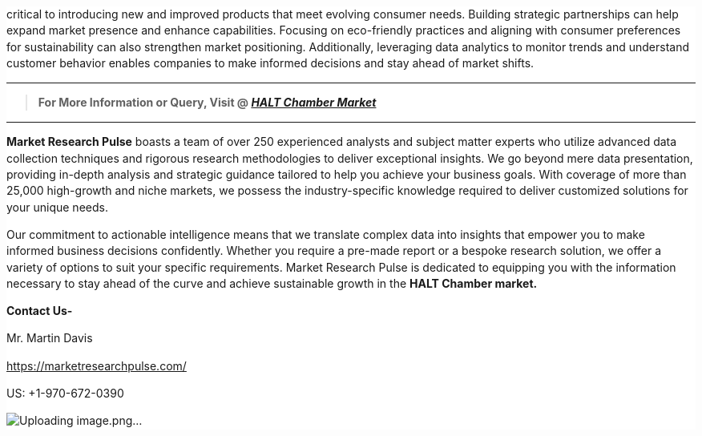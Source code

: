 critical to introducing new and improved products that meet evolving consumer needs. Building strategic partnerships can help expand market presence and enhance capabilities. Focusing on eco-friendly practices and aligning with consumer preferences for sustainability can also strengthen market positioning. Additionally, leveraging data analytics to monitor trends and understand customer behavior enables companies to make informed decisions and stay ahead of market shifts.</p><hr /><blockquote><p><strong>For More Information or Query, Visit @&nbsp;<em><a href="https://marketresearchpulse.com/report/37330/halt-chamber-market?utm_source=Linkedin&utm_medium=091">HALT Chamber Market</a></em></strong></p></blockquote><hr /><p><strong>Market Research Pulse</strong> boasts a team of over 250 experienced analysts and subject matter experts who utilize advanced data collection techniques and rigorous research methodologies to deliver exceptional insights. We go beyond mere data presentation, providing in-depth analysis and strategic guidance tailored to help you achieve your business goals. With coverage of more than 25,000 high-growth and niche markets, we possess the industry-specific knowledge required to deliver customized solutions for your unique needs.</p><p>Our commitment to actionable intelligence means that we translate complex data into insights that empower you to make informed business decisions confidently. Whether you require a pre-made report or a bespoke research solution, we offer a variety of options to suit your specific requirements. Market Research Pulse is dedicated to equipping you with the information necessary to stay ahead of the curve and achieve sustainable growth in the <strong>HALT Chamber market.</strong></p><p><strong>Contact Us-</strong></p><p>Mr. Martin Davis</p><p>https://marketresearchpulse.com/</p><p>US: +1-970-672-0390</p>
![Uploading image.png…]()
